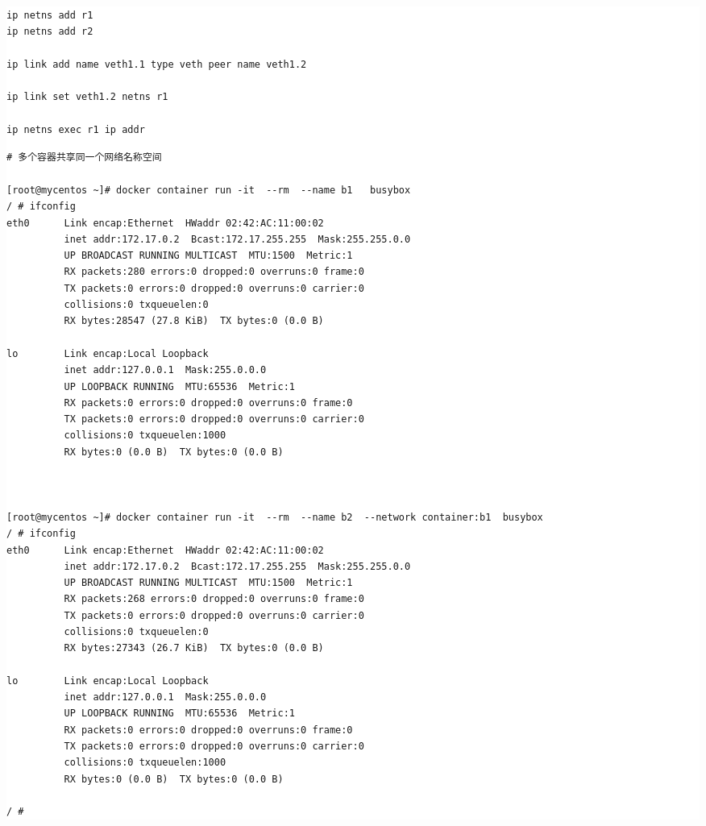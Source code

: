 ```
ip netns add r1
ip netns add r2

ip link add name veth1.1 type veth peer name veth1.2

ip link set veth1.2 netns r1

ip netns exec r1 ip addr
```

```shell
# 多个容器共享同一个网络名称空间

[root@mycentos ~]# docker container run -it  --rm  --name b1   busybox
/ # ifconfig
eth0      Link encap:Ethernet  HWaddr 02:42:AC:11:00:02
          inet addr:172.17.0.2  Bcast:172.17.255.255  Mask:255.255.0.0
          UP BROADCAST RUNNING MULTICAST  MTU:1500  Metric:1
          RX packets:280 errors:0 dropped:0 overruns:0 frame:0
          TX packets:0 errors:0 dropped:0 overruns:0 carrier:0
          collisions:0 txqueuelen:0
          RX bytes:28547 (27.8 KiB)  TX bytes:0 (0.0 B)

lo        Link encap:Local Loopback
          inet addr:127.0.0.1  Mask:255.0.0.0
          UP LOOPBACK RUNNING  MTU:65536  Metric:1
          RX packets:0 errors:0 dropped:0 overruns:0 frame:0
          TX packets:0 errors:0 dropped:0 overruns:0 carrier:0
          collisions:0 txqueuelen:1000
          RX bytes:0 (0.0 B)  TX bytes:0 (0.0 B)
          


[root@mycentos ~]# docker container run -it  --rm  --name b2  --network container:b1  busybox
/ # ifconfig
eth0      Link encap:Ethernet  HWaddr 02:42:AC:11:00:02
          inet addr:172.17.0.2  Bcast:172.17.255.255  Mask:255.255.0.0
          UP BROADCAST RUNNING MULTICAST  MTU:1500  Metric:1
          RX packets:268 errors:0 dropped:0 overruns:0 frame:0
          TX packets:0 errors:0 dropped:0 overruns:0 carrier:0
          collisions:0 txqueuelen:0
          RX bytes:27343 (26.7 KiB)  TX bytes:0 (0.0 B)

lo        Link encap:Local Loopback
          inet addr:127.0.0.1  Mask:255.0.0.0
          UP LOOPBACK RUNNING  MTU:65536  Metric:1
          RX packets:0 errors:0 dropped:0 overruns:0 frame:0
          TX packets:0 errors:0 dropped:0 overruns:0 carrier:0
          collisions:0 txqueuelen:1000
          RX bytes:0 (0.0 B)  TX bytes:0 (0.0 B)

/ #
```
